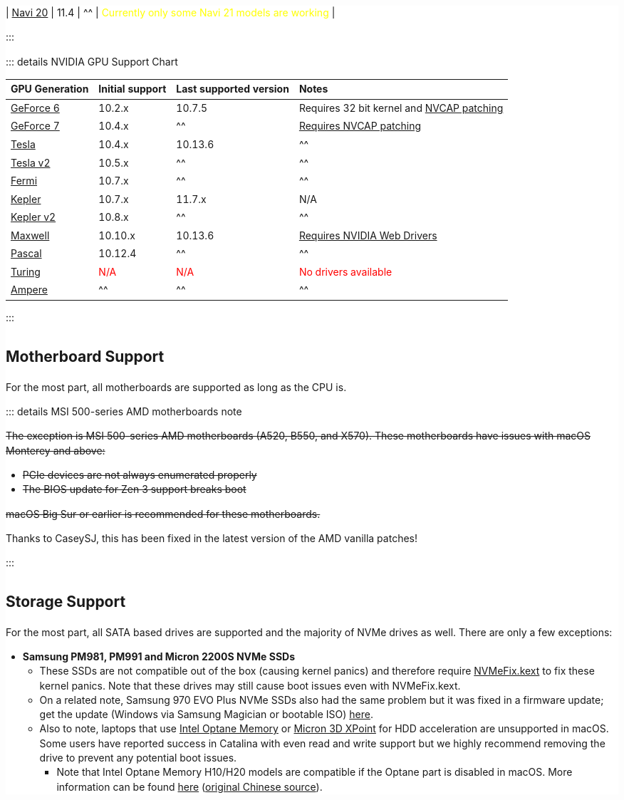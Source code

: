 | [Navi 20](https://en.wikipedia.org/wiki/Radeon_RX_6000_series) | 11.4 | ^^ | <span style="color:yellow"> Currently only some Navi 21 models are working </span> |

:::

::: details NVIDIA GPU Support Chart

| GPU Generation | Initial support | Last supported version | Notes |
| :--- | :--- | :--- | :--- |
| [GeForce 6](https://en.wikipedia.org/wiki/GeForce_6_series) | 10.2.x | 10.7.5 | Requires 32 bit kernel and [NVCAP patching](https://dortania.github.io/OpenCore-Post-Install/gpu-patching/nvidia-patching/) |
| [GeForce 7](https://en.wikipedia.org/wiki/GeForce_7_series) | 10.4.x | ^^ | [Requires NVCAP patching](https://dortania.github.io/OpenCore-Post-Install/gpu-patching/nvidia-patching/) |
| [Tesla](https://en.wikipedia.org/wiki/Tesla_(microarchitecture)) | 10.4.x | 10.13.6 | ^^ |
| [Tesla v2](https://en.wikipedia.org/wiki/Tesla_(microarchitecture)#Tesla_2.0) | 10.5.x | ^^ | ^^ |
| [Fermi](https://en.wikipedia.org/wiki/Fermi_(microarchitecture)) | 10.7.x | ^^ | ^^ |
| [Kepler](https://en.wikipedia.org/wiki/Kepler_(microarchitecture)) | 10.7.x | 11.7.x | N/A |
| [Kepler v2](https://en.wikipedia.org/wiki/Kepler_(microarchitecture)) | 10.8.x | ^^ | ^^ |
| [Maxwell](https://en.wikipedia.org/wiki/Maxwell_(microarchitecture)) | 10.10.x | 10.13.6 | [Requires NVIDIA Web Drivers](https://www.nvidia.com/download/driverResults.aspx/149652/) |
| [Pascal](https://en.wikipedia.org/wiki/Pascal_(microarchitecture)) | 10.12.4 | ^^ | ^^ |
| [Turing](https://en.wikipedia.org/wiki/Turing_(microarchitecture)) | <span style="color:red"> N/A </span> | <span style="color:red"> N/A </span> | <span style="color:red"> No drivers available </span> |
| [Ampere](https://en.wikipedia.org/wiki/Ampere_(microarchitecture)) | ^^ | ^^ | ^^ |

:::

## Motherboard Support

For the most part, all motherboards are supported as long as the CPU is.

::: details MSI 500-series AMD motherboards note

~~The exception is MSI 500-series AMD motherboards (A520, B550, and X570). These motherboards have issues with macOS Monterey and above:~~

* ~~PCIe devices are not always enumerated properly~~
* ~~The BIOS update for Zen 3 support breaks boot~~

~~macOS Big Sur or earlier is recommended for these motherboards.~~

Thanks to CaseySJ, this has been fixed in the latest version of the AMD vanilla patches!

:::

## Storage Support

For the most part, all SATA based drives are supported and the majority of NVMe drives as well. There are only a few exceptions:

* **Samsung PM981, PM991 and Micron 2200S NVMe SSDs**
  * These SSDs are not compatible out of the box (causing kernel panics) and therefore require [NVMeFix.kext](https://github.com/acidanthera/NVMeFix/releases) to fix these kernel panics. Note that these drives may still cause boot issues even with NVMeFix.kext.
  * On a related note, Samsung 970 EVO Plus NVMe SSDs also had the same problem but it was fixed in a firmware update; get the update (Windows via Samsung Magician or bootable ISO) [here](https://www.samsung.com/semiconductor/minisite/ssd/download/tools/).
  * Also to note, laptops that use [Intel Optane Memory](https://www.intel.com/content/www/us/en/architecture-and-technology/optane-memory.html) or [Micron 3D XPoint](https://www.micron.com/products/advanced-solutions/3d-xpoint-technology) for HDD acceleration are unsupported in macOS. Some users have reported success in Catalina with even read and write support but we highly recommend removing the drive to prevent any potential boot issues.
    * Note that Intel Optane Memory H10/H20 models are compatible if the Optane part is disabled in macOS. More information can be found [here](https://blog.csdn.net/weixin_46341175/article/details/126626808) ([original Chinese source](https://zhuanlan.zhihu.com/p/429073173)).